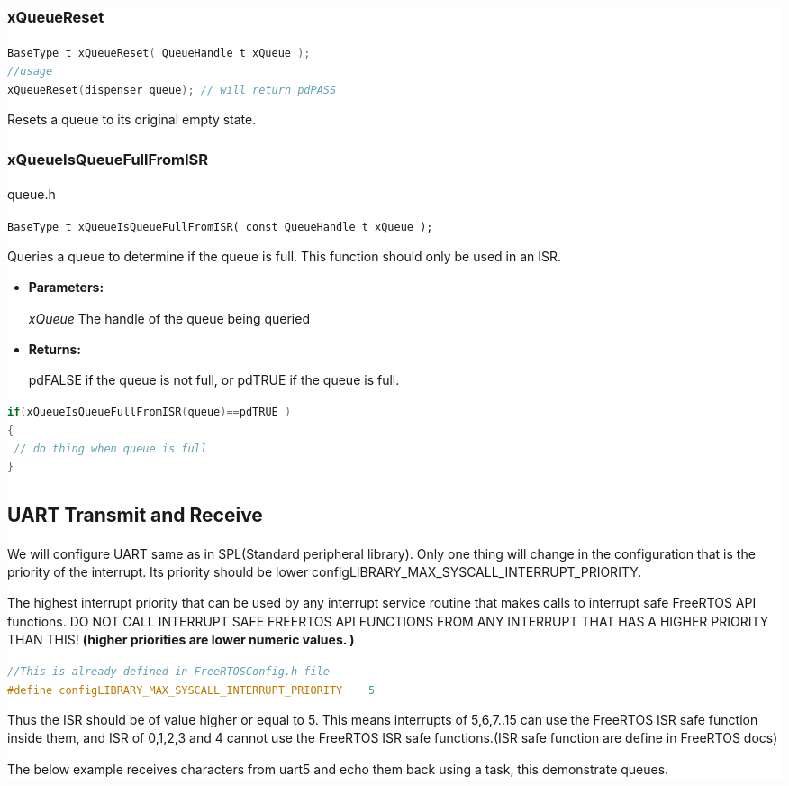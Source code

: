 ### xQueueReset

```c
BaseType_t xQueueReset( QueueHandle_t xQueue );
//usage
xQueueReset(dispenser_queue); // will return pdPASS
```

Resets a queue to its original empty state.

### xQueueIsQueueFullFromISR

queue.h

```
BaseType_t xQueueIsQueueFullFromISR( const QueueHandle_t xQueue );
```

Queries a queue to determine if the queue is full. This function should only be used in an ISR.

- **Parameters:**

  *xQueue* The handle of the queue being queried

- **Returns:**

  pdFALSE if the queue is not full, or pdTRUE if the queue is full.

```c
if(xQueueIsQueueFullFromISR(queue)==pdTRUE )
{
 // do thing when queue is full
}
```



## UART Transmit and Receive 

We will configure UART same as in SPL(Standard peripheral library). Only one thing will change in the configuration that is the priority of the interrupt. Its priority should be lower configLIBRARY_MAX_SYSCALL_INTERRUPT_PRIORITY.  

 The highest interrupt priority that can be used by any interrupt service
routine that makes calls to interrupt safe FreeRTOS API functions.  DO NOT CALL
INTERRUPT SAFE FREERTOS API FUNCTIONS FROM ANY INTERRUPT THAT HAS A HIGHER
PRIORITY THAN THIS! **(higher priorities are lower numeric values. )**

```c
//This is already defined in FreeRTOSConfig.h file
#define configLIBRARY_MAX_SYSCALL_INTERRUPT_PRIORITY	5 
```

Thus the ISR should be of value higher or equal to 5. This means interrupts of 5,6,7..15 can use the FreeRTOS ISR safe function inside them, and ISR of 0,1,2,3 and 4 cannot use the FreeRTOS ISR safe functions.(ISR safe function are define in FreeRTOS docs)

The below example receives characters from uart5 and echo them back using a task, this demonstrate queues.
